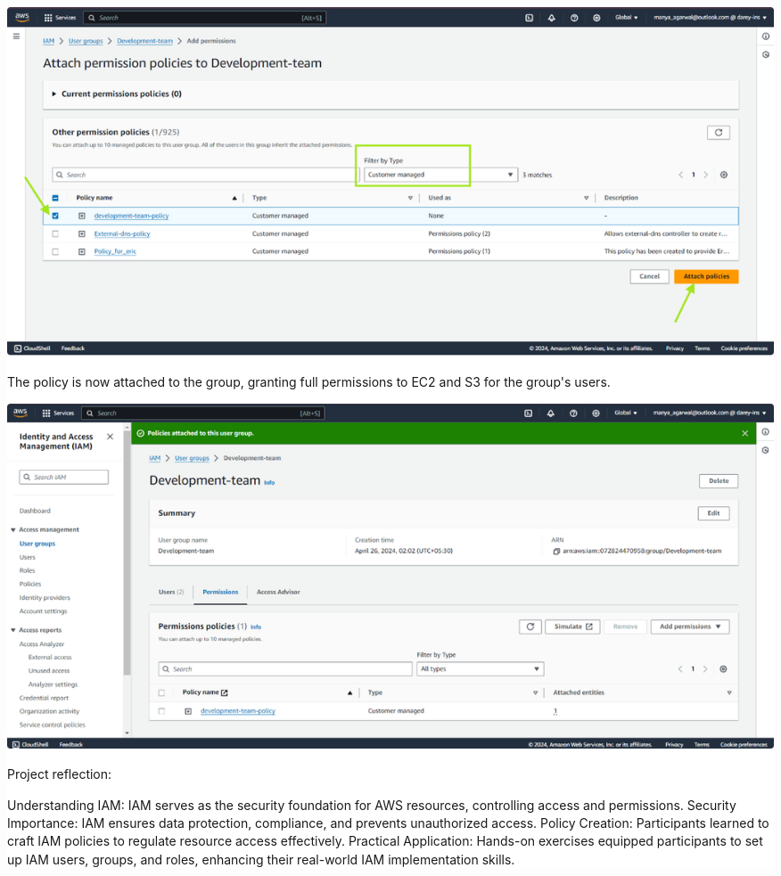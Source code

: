 ![alt text](img/image-24.png)


The policy is now attached to the group, granting full permissions to EC2 and S3 for the group's users.

![alt text](img/image-25.png)

Project reflection:

Understanding IAM: IAM serves as the security foundation for AWS resources, controlling access and permissions.
Security Importance: IAM ensures data protection, compliance, and prevents unauthorized access.
Policy Creation: Participants learned to craft IAM policies to regulate resource access effectively.
Practical Application: Hands-on exercises equipped participants to set up IAM users, groups, and roles, enhancing their real-world IAM implementation skills.